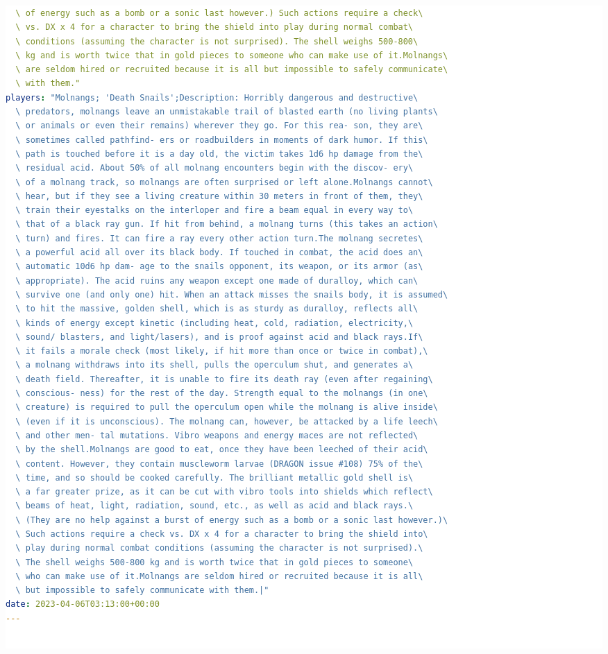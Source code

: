 ```yaml
  \ of energy such as a bomb or a sonic last however.) Such actions require a check\
  \ vs. DX x 4 for a character to bring the shield into play during normal combat\
  \ conditions (assuming the character is not surprised). The shell weighs 500-800\
  \ kg and is worth twice that in gold pieces to someone who can make use of it.Molnangs\
  \ are seldom hired or recruited because it is all but impossible to safely communicate\
  \ with them."
players: "Molnangs; 'Death Snails';Description: Horribly dangerous and destructive\
  \ predators, molnangs leave an unmistakable trail of blasted earth (no living plants\
  \ or animals or even their remains) wherever they go. For this rea- son, they are\
  \ sometimes called pathfind- ers or roadbuilders in moments of dark humor. If this\
  \ path is touched before it is a day old, the victim takes 1d6 hp damage from the\
  \ residual acid. About 50% of all molnang encounters begin with the discov- ery\
  \ of a molnang track, so molnangs are often surprised or left alone.Molnangs cannot\
  \ hear, but if they see a living creature within 30 meters in front of them, they\
  \ train their eyestalks on the interloper and fire a beam equal in every way to\
  \ that of a black ray gun. If hit from behind, a molnang turns (this takes an action\
  \ turn) and fires. It can fire a ray every other action turn.The molnang secretes\
  \ a powerful acid all over its black body. If touched in combat, the acid does an\
  \ automatic 10d6 hp dam- age to the snails opponent, its weapon, or its armor (as\
  \ appropriate). The acid ruins any weapon except one made of duralloy, which can\
  \ survive one (and only one) hit. When an attack misses the snails body, it is assumed\
  \ to hit the massive, golden shell, which is as sturdy as duralloy, reflects all\
  \ kinds of energy except kinetic (including heat, cold, radiation, electricity,\
  \ sound/ blasters, and light/lasers), and is proof against acid and black rays.If\
  \ it fails a morale check (most likely, if hit more than once or twice in combat),\
  \ a molnang withdraws into its shell, pulls the operculum shut, and generates a\
  \ death field. Thereafter, it is unable to fire its death ray (even after regaining\
  \ conscious- ness) for the rest of the day. Strength equal to the molnangs (in one\
  \ creature) is required to pull the operculum open while the molnang is alive inside\
  \ (even if it is unconscious). The molnang can, however, be attacked by a life leech\
  \ and other men- tal mutations. Vibro weapons and energy maces are not reflected\
  \ by the shell.Molnangs are good to eat, once they have been leeched of their acid\
  \ content. However, they contain muscleworm larvae (DRAGON issue #108) 75% of the\
  \ time, and so should be cooked carefully. The brilliant metallic gold shell is\
  \ a far greater prize, as it can be cut with vibro tools into shields which reflect\
  \ beams of heat, light, radiation, sound, etc., as well as acid and black rays.\
  \ (They are no help against a burst of energy such as a bomb or a sonic last however.)\
  \ Such actions require a check vs. DX x 4 for a character to bring the shield into\
  \ play during normal combat conditions (assuming the character is not surprised).\
  \ The shell weighs 500-800 kg and is worth twice that in gold pieces to someone\
  \ who can make use of it.Molnangs are seldom hired or recruited because it is all\
  \ but impossible to safely communicate with them.|"
date: 2023-04-06T03:13:00+00:00
---
```

</br>